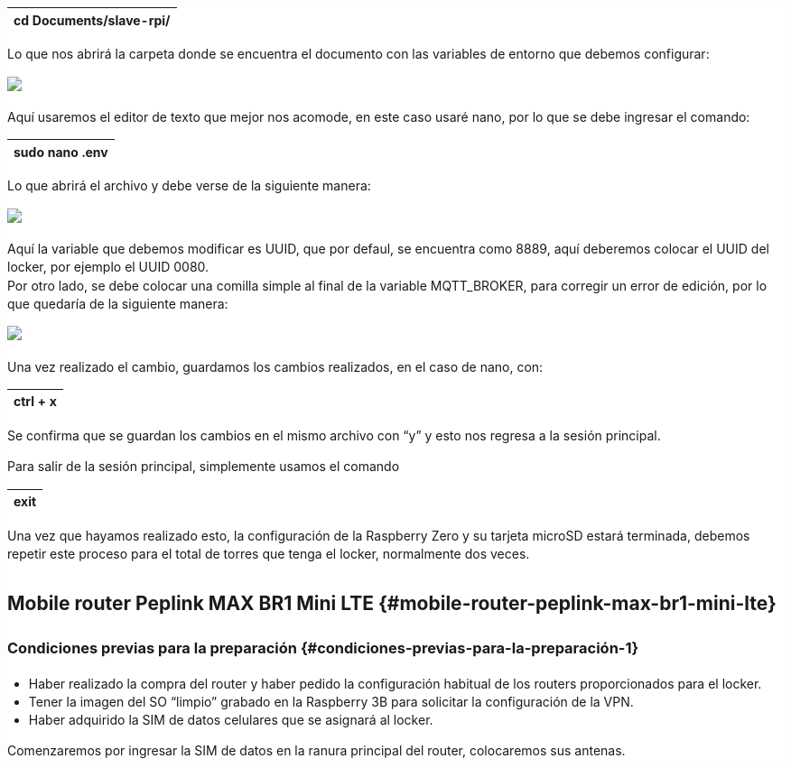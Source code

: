 | cd Documents/slave-rpi/ |
| :---- |

Lo que nos abrirá la carpeta donde se encuentra el documento con las variables de entorno que debemos configurar: 

![][image17]

Aquí usaremos el editor de texto que mejor nos acomode, en este caso usaré nano, por lo que se debe ingresar el comando: 

| sudo nano .env |
| :---- |

Lo que abrirá el archivo y debe verse de la siguiente manera: 

![][image18]

Aquí la variable que debemos modificar es UUID, que por defaul, se encuentra como 8889, aquí deberemos colocar el UUID del locker, por ejemplo el UUID 0080\.   
Por otro lado, se debe colocar una comilla simple al final de la variable MQTT\_BROKER, para corregir un error de edición, por lo que quedaría de la siguiente manera:

![][image19]

Una vez realizado el cambio, guardamos los cambios realizados, en el caso de nano, con:

| ctrl \+ x |
| :---- |

Se confirma que se guardan los cambios en el mismo archivo con “y” y esto nos regresa a la sesión principal.

Para salir de la sesión principal, simplemente usamos el comando 

| exit |
| :---- |

Una vez que hayamos realizado esto, la configuración de la Raspberry Zero y su tarjeta microSD estará terminada, debemos repetir este proceso para el total de torres que tenga el locker, normalmente dos veces. 

## Mobile router Peplink MAX BR1 Mini LTE {#mobile-router-peplink-max-br1-mini-lte}

### Condiciones previas para la preparación {#condiciones-previas-para-la-preparación-1}

- Haber realizado la compra del router y haber pedido la configuración habitual de los routers proporcionados para el locker.   
- Tener la imagen del SO “limpio” grabado en la Raspberry 3B para solicitar la configuración de la VPN.  
- Haber adquirido la SIM de datos celulares que se asignará al locker. 

Comenzaremos por ingresar la SIM de datos en la ranura principal del router, colocaremos sus antenas.


[image1]: <./Images/Component/component1.png>
[image2]: <./Images/Component/component2.png>
[image3]: <./Images/Component/component3.png>
[image4]: <./Images/Component/component4.png>
[image5]: <./Images/Component/component5.png>
[image6]: <./Images/Component/component6.png>
[image7]: <./Images/Component/component7.png>
[image8]: <./Images/Component/component8.png>
[image9]: <./Images/Component/component9.png>
[image10]: <./Images/Component/component10.png>
[image11]: <./Images/Component/component11.png>
[image12]: <./Images/Component/component12.png>
[image13]: <./Images/Component/component13.png>
[image14]: <./Images/Component/component14.png>
[image15]: <./Images/Component/component15.png>
[image16]: <./Images/Component/component16.png>
[image17]: <./Images/Component/component17.png>
[image18]: <./Images/Component/component18.png>
[image19]: <./Images/Component/component19.png>
[image20]: <./Images/Component/component20.png>
[image21]: <./Images/Component/component21.png>
